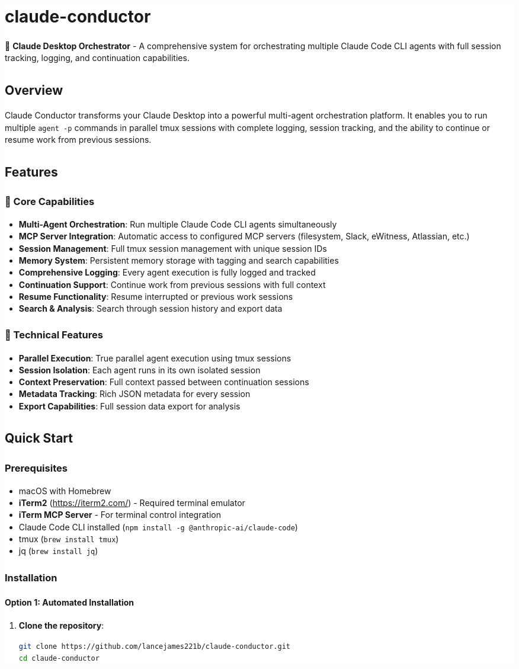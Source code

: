 # claude-conductor

🎼 **Claude Desktop Orchestrator** - A comprehensive system for orchestrating multiple Claude Code CLI agents with full session tracking, logging, and continuation capabilities.

## Overview

Claude Conductor transforms your Claude Desktop into a powerful multi-agent orchestration platform. It enables you to run multiple `agent -p` commands in parallel tmux sessions with complete logging, session tracking, and the ability to continue or resume work from previous sessions.

## Features

### 🎯 Core Capabilities
- **Multi-Agent Orchestration**: Run multiple Claude Code CLI agents simultaneously
- **MCP Server Integration**: Automatic access to configured MCP servers (filesystem, Slack, eWitness, Atlassian, etc.)
- **Session Management**: Full tmux session management with unique session IDs
- **Memory System**: Persistent memory storage with tagging and search capabilities
- **Comprehensive Logging**: Every agent execution is fully logged and tracked
- **Continuation Support**: Continue work from previous sessions with full context
- **Resume Functionality**: Resume interrupted or previous work sessions
- **Search & Analysis**: Search through session history and export data

### 🔧 Technical Features
- **Parallel Execution**: True parallel agent execution using tmux sessions
- **Session Isolation**: Each agent runs in its own isolated session
- **Context Preservation**: Full context passed between continuation sessions
- **Metadata Tracking**: Rich JSON metadata for every session
- **Export Capabilities**: Full session data export for analysis

## Quick Start

### Prerequisites

- macOS with Homebrew
- **iTerm2** (https://iterm2.com/) - Required terminal emulator
- **iTerm MCP Server** - For terminal control integration
- Claude Code CLI installed (`npm install -g @anthropic-ai/claude-code`)
- tmux (`brew install tmux`)
- jq (`brew install jq`)

### Installation

#### Option 1: Automated Installation

1. **Clone the repository**:
   ```bash
   git clone https://github.com/lancejames221b/claude-conductor.git
   cd claude-conductor
   ```
